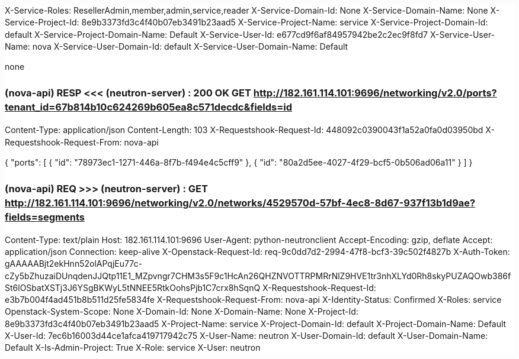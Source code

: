 X-Service-Roles: ResellerAdmin,member,admin,service,reader
X-Service-Domain-Id: None
X-Service-Domain-Name: None
X-Service-Project-Id: 8e9b3373fd3c4f40b07eb3491b23aad5
X-Service-Project-Name: service
X-Service-Project-Domain-Id: default
X-Service-Project-Domain-Name: Default
X-Service-User-Id: e677cd9f6af84957942be2c2ec9f8fd7
X-Service-User-Name: nova
X-Service-User-Domain-Id: default
X-Service-User-Domain-Name: Default

none


### (nova-api) RESP <<< (neutron-server) : 200 OK GET http://182.161.114.101:9696/networking/v2.0/ports?tenant_id=67b814b10c624269b605ea8c571decdc&fields=id
Content-Type: application/json
Content-Length: 103
X-Requestshook-Request-Id: 448092c0390043f1a52a0fa0d03950bd
X-Requestshook-Request-From: nova-api

{
  "ports": [
    {
      "id": "78973ec1-1271-446a-8f7b-f494e4c5cff9"
    },
    {
      "id": "80a2d5ee-4027-4f29-bcf5-0b506ad06a11"
    }
  ]
}


### (nova-api) REQ >>> (neutron-server) : GET http://182.161.114.101:9696/networking/v2.0/networks/4529570d-57bf-4ec8-8d67-937f13b1d9ae?fields=segments
Content-Type: text/plain
Host: 182.161.114.101:9696
User-Agent: python-neutronclient
Accept-Encoding: gzip, deflate
Accept: application/json
Connection: keep-alive
X-Openstack-Request-Id: req-9c0dd7d2-2994-47f8-bcf3-39c502f4827b
X-Auth-Token: gAAAAABjt2ekHnn52olAPqjEu77c-cZy5bZhuzaiDUnqdenJJQtp11E1_MZpvngr7CHM3s5F9c1HcAn26QHZNVOTTRPMRrNlZ9HVE1tr3nhXLYd0Rh8skyPUZAQOwb386fSt6lOSbatXSTj3J6YSgBKWyL5tNNEE5RtkOohsPjb1C7crx8hSqnQ
X-Requestshook-Request-Id: e3b7b004f4ad451b8b511d25fe5834fe
X-Requestshook-Request-From: nova-api
X-Identity-Status: Confirmed
X-Roles: service
Openstack-System-Scope: None
X-Domain-Id: None
X-Domain-Name: None
X-Project-Id: 8e9b3373fd3c4f40b07eb3491b23aad5
X-Project-Name: service
X-Project-Domain-Id: default
X-Project-Domain-Name: Default
X-User-Id: 7ec6b16003d44ce1afca419717942c75
X-User-Name: neutron
X-User-Domain-Id: default
X-User-Domain-Name: Default
X-Is-Admin-Project: True
X-Role: service
X-User: neutron